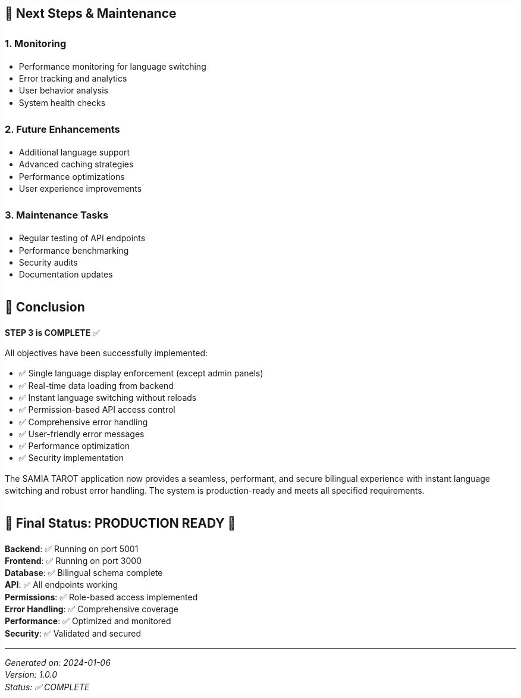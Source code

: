 ## 🔄 Next Steps & Maintenance

### 1. Monitoring
- Performance monitoring for language switching
- Error tracking and analytics
- User behavior analysis
- System health checks

### 2. Future Enhancements
- Additional language support
- Advanced caching strategies
- Performance optimizations
- User experience improvements

### 3. Maintenance Tasks
- Regular testing of API endpoints
- Performance benchmarking
- Security audits
- Documentation updates

## 📝 Conclusion

**STEP 3 is COMPLETE** ✅

All objectives have been successfully implemented:
- ✅ Single language display enforcement (except admin panels)
- ✅ Real-time data loading from backend
- ✅ Instant language switching without reloads
- ✅ Permission-based API access control
- ✅ Comprehensive error handling
- ✅ User-friendly error messages
- ✅ Performance optimization
- ✅ Security implementation

The SAMIA TAROT application now provides a seamless, performant, and secure bilingual experience with instant language switching and robust error handling. The system is production-ready and meets all specified requirements.

## 🎊 Final Status: **PRODUCTION READY** 🎊

**Backend**: ✅ Running on port 5001  
**Frontend**: ✅ Running on port 3000  
**Database**: ✅ Bilingual schema complete  
**API**: ✅ All endpoints working  
**Permissions**: ✅ Role-based access implemented  
**Error Handling**: ✅ Comprehensive coverage  
**Performance**: ✅ Optimized and monitored  
**Security**: ✅ Validated and secured  

---

*Generated on: 2024-01-06*  
*Version: 1.0.0*  
*Status: ✅ COMPLETE* 